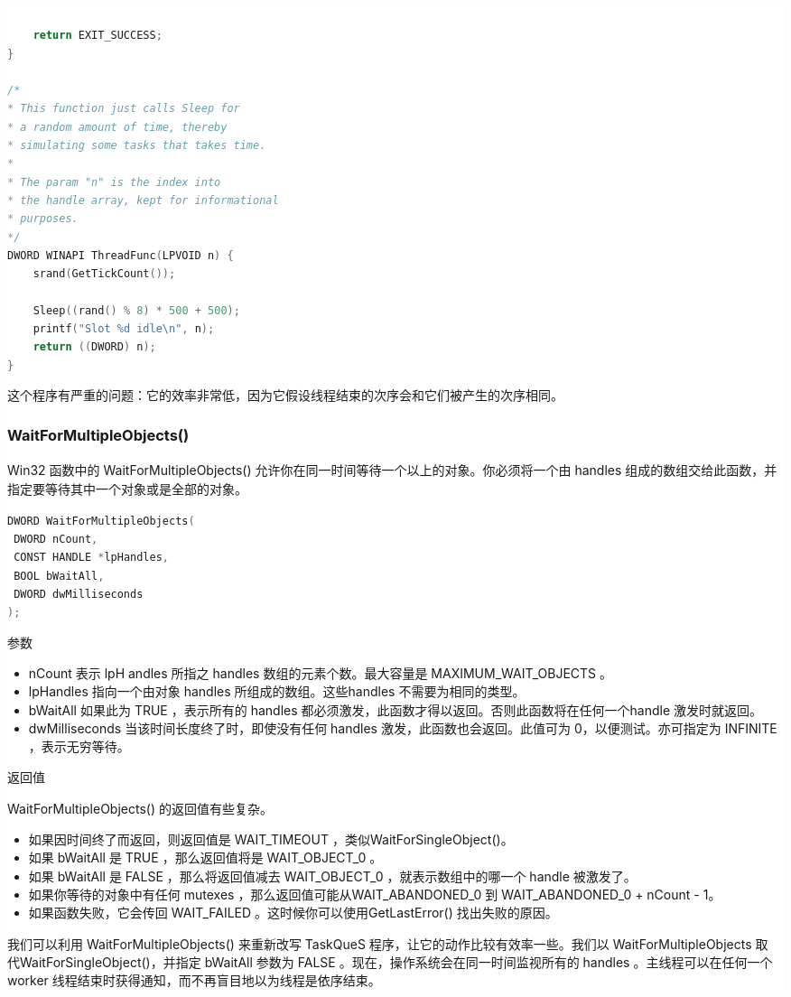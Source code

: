 ```c++

    return EXIT_SUCCESS;
}

/*
* This function just calls Sleep for
* a random amount of time, thereby
* simulating some tasks that takes time.
*
* The param "n" is the index into
* the handle array, kept for informational
* purposes.
*/
DWORD WINAPI ThreadFunc(LPVOID n) {
    srand(GetTickCount());

    Sleep((rand() % 8) * 500 + 500);
    printf("Slot %d idle\n", n);
    return ((DWORD) n);
}
```

这个程序有严重的问题：它的效率非常低，因为它假设线程结束的次序会和它们被产生的次序相同。

### WaitForMultipleObjects() 
Win32 函数中的 WaitForMultipleObjects() 允许你在同一时间等待一个以上的对象。你必须将一个由 handles 组成的数组交给此函数，并指定要等待其中一个对象或是全部的对象。
```c++
DWORD WaitForMultipleObjects(
 DWORD nCount,
 CONST HANDLE *lpHandles,
 BOOL bWaitAll,
 DWORD dwMilliseconds
);
```
参数
* nCount 表示 lpH andles 所指之 handles 数组的元素个数。最大容量是 MAXIMUM_WAIT_OBJECTS 。
* lpHandles 指向一个由对象 handles 所组成的数组。这些handles 不需要为相同的类型。
* bWaitAll 如果此为 TRUE ，表示所有的 handles 都必须激发，此函数才得以返回。否则此函数将在任何一个handle 激发时就返回。
* dwMilliseconds 当该时间长度终了时，即使没有任何 handles 激发，此函数也会返回。此值可为 0，以便测试。亦可指定为 INFINITE ，表示无穷等待。

返回值

WaitForMultipleObjects() 的返回值有些复杂。
* 如果因时间终了而返回，则返回值是 WAIT_TIMEOUT ，类似WaitForSingleObject()。
* 如果 bWaitAll 是 TRUE ，那么返回值将是 WAIT_OBJECT_0 。
* 如果 bWaitAll 是 FALSE ，那么将返回值减去 WAIT_OBJECT_0 ，就表示数组中的哪一个 handle 被激发了。
* 如果你等待的对象中有任何 mutexes ，那么返回值可能从WAIT_ABANDONED_0 到 WAIT_ABANDONED_0 + nCount - 1。
* 如果函数失败，它会传回 WAIT_FAILED 。这时候你可以使用GetLastError() 找出失败的原因。

我们可以利用 WaitForMultipleObjects() 来重新改写 TaskQueS 程序，让它的动作比较有效率一些。我们以 WaitForMultipleObjects 取 代WaitForSingleObject()，并指定 bWaitAll 参数为 FALSE 。现在，操作系统会在同一时间监视所有的 handles 。主线程可以在任何一个 worker 线程结束时获得通知，而不再盲目地以为线程是依序结束。
